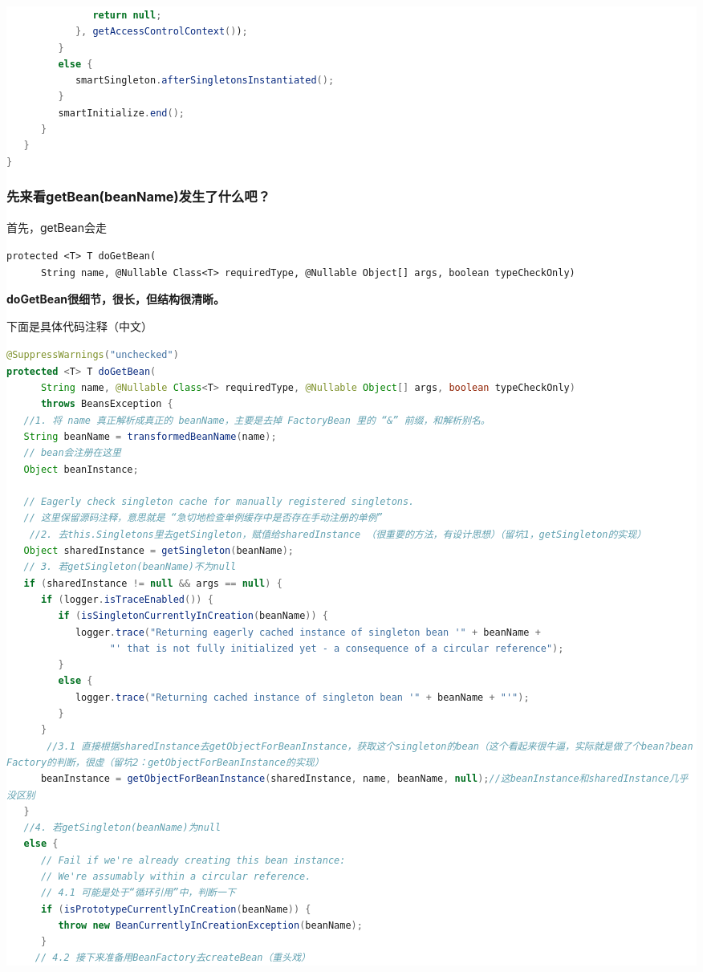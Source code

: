 ```java
               return null;
            }, getAccessControlContext());
         }
         else {
            smartSingleton.afterSingletonsInstantiated();
         }
         smartInitialize.end();
      }
   }
}
```



### **先来看getBean(beanName)发生了什么吧？**

首先，getBean会走 

```
protected <T> T doGetBean(
      String name, @Nullable Class<T> requiredType, @Nullable Object[] args, boolean typeCheckOnly)
```

**doGetBean很细节，很长，但结构很清晰。**

下面是具体代码注释（中文）

```java
@SuppressWarnings("unchecked")
protected <T> T doGetBean(
      String name, @Nullable Class<T> requiredType, @Nullable Object[] args, boolean typeCheckOnly)
      throws BeansException {
   //1. 将 name 真正解析成真正的 beanName，主要是去掉 FactoryBean 里的 “&” 前缀，和解析别名。
   String beanName = transformedBeanName(name);
   // bean会注册在这里
   Object beanInstance;

   // Eagerly check singleton cache for manually registered singletons.
   // 这里保留源码注释，意思就是 “急切地检查单例缓存中是否存在手动注册的单例”
    //2. 去this.Singletons里去getSingleton，赋值给sharedInstance （很重要的方法，有设计思想）（留坑1，getSingleton的实现）
   Object sharedInstance = getSingleton(beanName);
   // 3. 若getSingleton(beanName)不为null
   if (sharedInstance != null && args == null) {
      if (logger.isTraceEnabled()) {
         if (isSingletonCurrentlyInCreation(beanName)) {
            logger.trace("Returning eagerly cached instance of singleton bean '" + beanName +
                  "' that is not fully initialized yet - a consequence of a circular reference");
         }
         else {
            logger.trace("Returning cached instance of singleton bean '" + beanName + "'");
         }
      }
       //3.1 直接根据sharedInstance去getObjectForBeanInstance，获取这个singleton的bean（这个看起来很牛逼，实际就是做了个bean?beanFactory的判断，很虚（留坑2：getObjectForBeanInstance的实现）
      beanInstance = getObjectForBeanInstance(sharedInstance, name, beanName, null);//这beanInstance和sharedInstance几乎没区别
   }
   //4. 若getSingleton(beanName)为null
   else {
      // Fail if we're already creating this bean instance:
      // We're assumably within a circular reference.
      // 4.1 可能是处于“循环引用”中，判断一下
      if (isPrototypeCurrentlyInCreation(beanName)) {
         throw new BeanCurrentlyInCreationException(beanName);
      }
	 // 4.2 接下来准备用BeanFactory去createBean（重头戏）
```